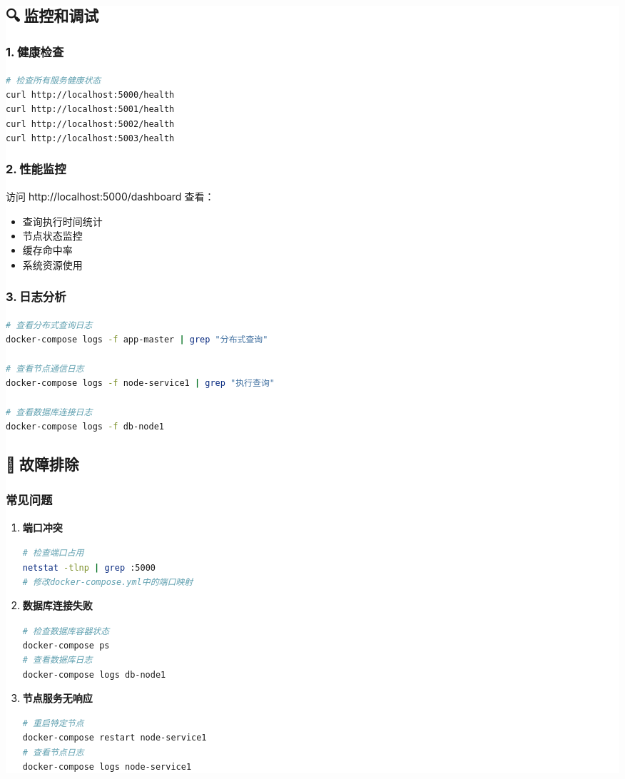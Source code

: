 ## 🔍 监控和调试

### 1. 健康检查

```bash
# 检查所有服务健康状态
curl http://localhost:5000/health
curl http://localhost:5001/health
curl http://localhost:5002/health
curl http://localhost:5003/health
```

### 2. 性能监控

访问 http://localhost:5000/dashboard 查看：
- 查询执行时间统计
- 节点状态监控
- 缓存命中率
- 系统资源使用

### 3. 日志分析

```bash
# 查看分布式查询日志
docker-compose logs -f app-master | grep "分布式查询"

# 查看节点通信日志
docker-compose logs -f node-service1 | grep "执行查询"

# 查看数据库连接日志
docker-compose logs -f db-node1
```

## 🚨 故障排除

### 常见问题

1. **端口冲突**
   ```bash
   # 检查端口占用
   netstat -tlnp | grep :5000
   # 修改docker-compose.yml中的端口映射
   ```

2. **数据库连接失败**
   ```bash
   # 检查数据库容器状态
   docker-compose ps
   # 查看数据库日志
   docker-compose logs db-node1
   ```

3. **节点服务无响应**
   ```bash
   # 重启特定节点
   docker-compose restart node-service1
   # 查看节点日志
   docker-compose logs node-service1
   ```
